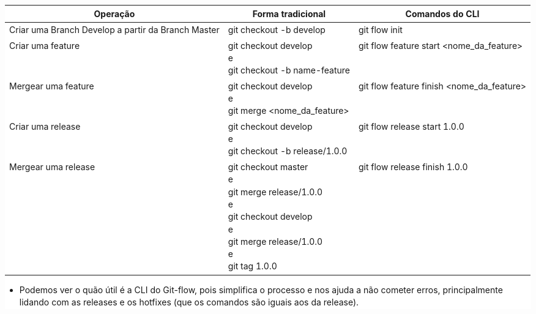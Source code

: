 | **Operação** | **Forma tradicional** | **Comandos do CLI** |
| - | - | - |
| Criar uma Branch Develop a partir da Branch Master | git checkout -b develop | git flow init |
| Criar uma feature | git checkout develop<br>e<br>git checkout -b name-feature | git flow feature start <nome_da_feature>  |
| Mergear uma feature | git checkout develop<br>e<br>git merge <nome_da_feature> | git flow feature finish <nome_da_feature> |
| Criar uma release | git checkout develop<br>e<br>git checkout -b release/1.0.0 | git flow release start 1.0.0 |
| Mergear uma release | git checkout master<br>e<br>git merge release/1.0.0 <br>e<br>git checkout develop<br>e<br>git merge release/1.0.0<br>e<br>git tag 1.0.0 | git flow release finish 1.0.0 |

- Podemos ver o quão útil é a CLI do Git-flow, pois simplifica o processo e nos ajuda a não cometer erros, principalmente lidando com as releases e os hotfixes (que os comandos são iguais aos da release). 
